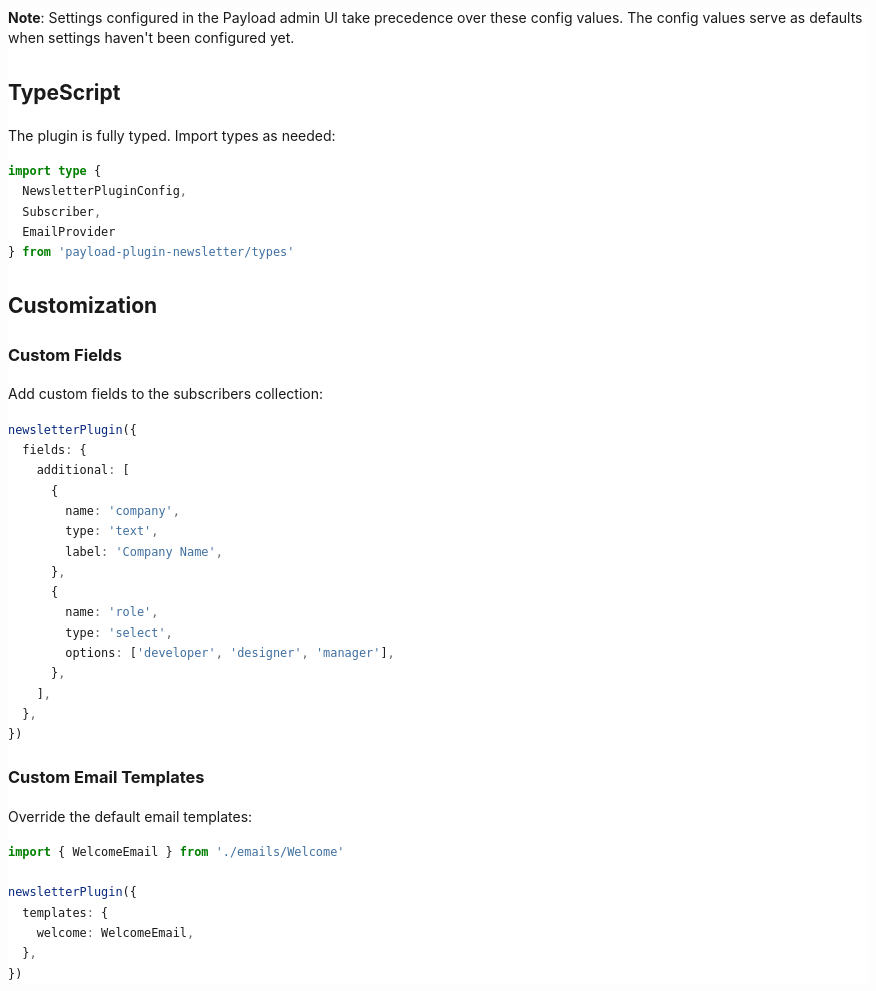 **Note**: Settings configured in the Payload admin UI take precedence over these config values. The config values serve as defaults when settings haven't been configured yet.

## TypeScript

The plugin is fully typed. Import types as needed:

```typescript
import type { 
  NewsletterPluginConfig,
  Subscriber,
  EmailProvider 
} from 'payload-plugin-newsletter/types'
```

## Customization

### Custom Fields

Add custom fields to the subscribers collection:

```typescript
newsletterPlugin({
  fields: {
    additional: [
      {
        name: 'company',
        type: 'text',
        label: 'Company Name',
      },
      {
        name: 'role',
        type: 'select',
        options: ['developer', 'designer', 'manager'],
      },
    ],
  },
})
```

### Custom Email Templates

Override the default email templates:

```typescript
import { WelcomeEmail } from './emails/Welcome'

newsletterPlugin({
  templates: {
    welcome: WelcomeEmail,
  },
})
```

